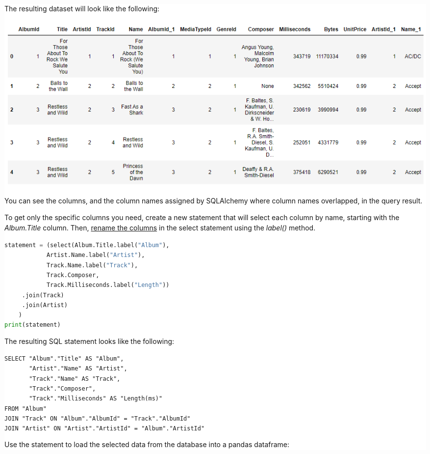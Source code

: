 The resulting dataset will look like the following:

![Joined tables loaded into Pandas dataframe](./Images/pandas008.png)

You can see the columns, and the column names assigned by SQLAlchemy where column names overlapped, in the query result. 

To get only the specific columns you need, create a new statement that will select each column by name, starting with the *Album.Title* column. Then, [rename the columns](https://devsheet.com/code-snippet/column-name-as-alias-name-sqlalchemy/) in the select statement using the *label()* method.

```python
statement = (select(Album.Title.label("Album"),
            Artist.Name.label("Artist"),
            Track.Name.label("Track"),
            Track.Composer, 
            Track.Milliseconds.label("Length"))
     .join(Track)
     .join(Artist)
    )
print(statement)
```

The resulting SQL statement looks like the following:

```
SELECT "Album"."Title" AS "Album", 
       "Artist"."Name" AS "Artist", 
       "Track"."Name" AS "Track", 
       "Track"."Composer", 
       "Track"."Milliseconds" AS "Length(ms)" 
FROM "Album" 
JOIN "Track" ON "Album"."AlbumId" = "Track"."AlbumId" 
JOIN "Artist" ON "Artist"."ArtistId" = "Album"."ArtistId"
```

Use the statement to load the selected data from the database into a pandas dataframe:
